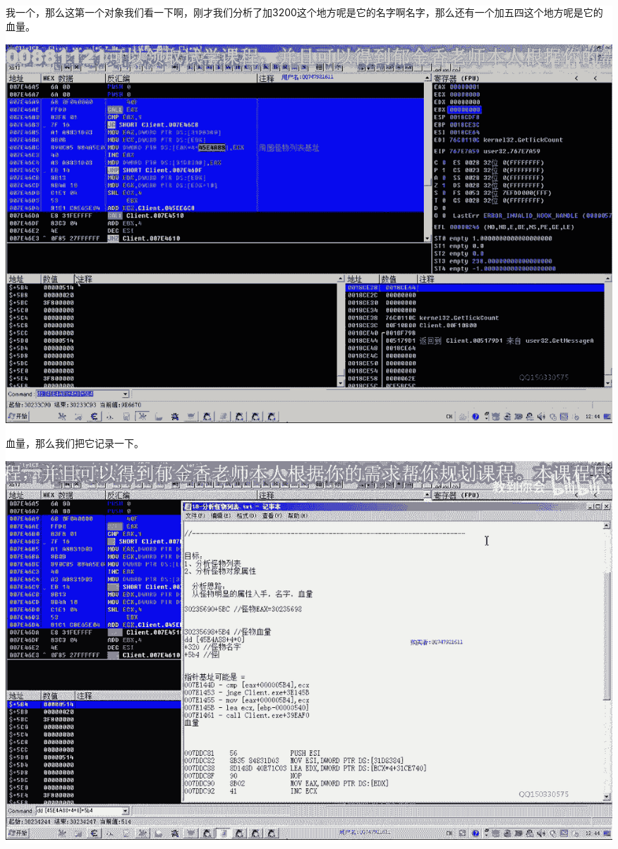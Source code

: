 我一个，那么这第一个对象我们看一下啊，刚才我们分析了加3200这个地方呢是它的名字啊名字，那么还有一个加五四这个地方呢是它的血量。



![](img/1eeaae0a00825960978a6b636ea8d8b5_29.png)

血量，那么我们把它记录一下。

![](img/1eeaae0a00825960978a6b636ea8d8b5_31.png)

